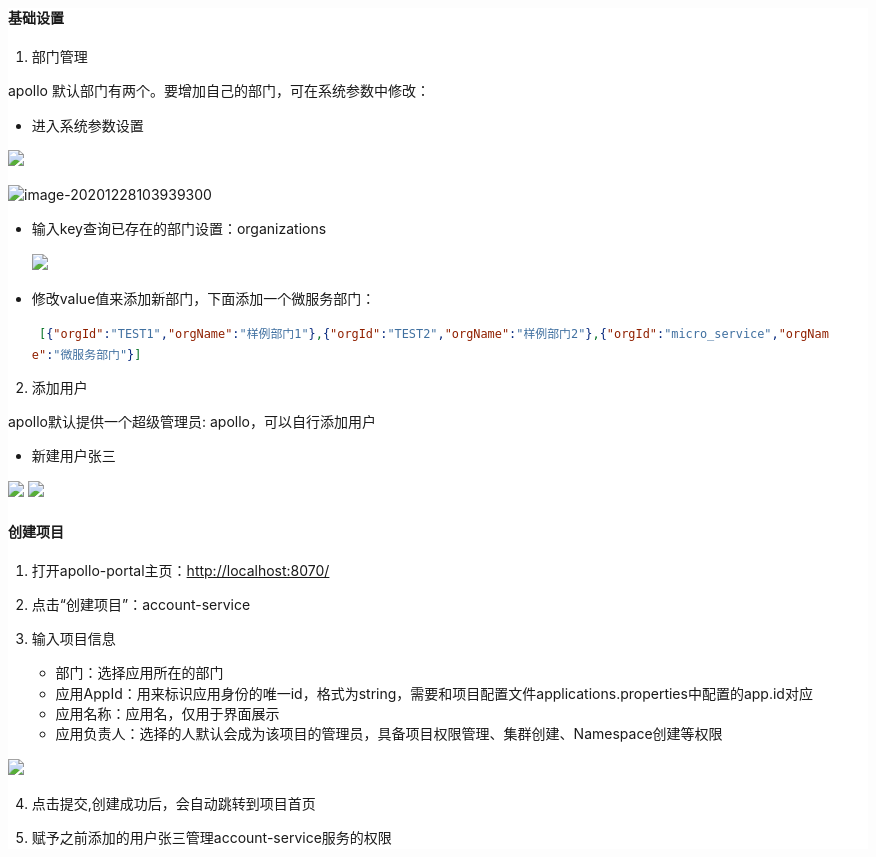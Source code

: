 #### 基础设置

1.  部门管理

apollo 默认部门有两个。要增加自己的部门，可在系统参数中修改：

*   进入系统参数设置

<img src="https://unpkg.zhimg.com/youthlql@1.0.9/Apollo/Simple_Introduction/0021.png"/>



![image-20201228103939300](https://unpkg.zhimg.com/youthlql@1.0.9/Apollo/Simple_Introduction/0022.png)

* 输入key查询已存在的部门设置：organizations

  <img src="https://unpkg.zhimg.com/youthlql@1.0.9/Apollo/Simple_Introduction/0023.png" />

* 修改value值来添加新部门，下面添加一个微服务部门：

  ```json
   [{"orgId":"TEST1","orgName":"样例部门1"},{"orgId":"TEST2","orgName":"样例部门2"},{"orgId":"micro_service","orgName":"微服务部门"}]
  ```

  

2. 添加用户

apollo默认提供一个超级管理员: apollo，可以自行添加用户

*   新建用户张三

<img src="https://unpkg.zhimg.com/youthlql@1.0.9/Apollo/Simple_Introduction/0024.png"/>



<img src="https://unpkg.zhimg.com/youthlql@1.0.9/Apollo/Simple_Introduction/0025.png" />

#### 创建项目

1.  打开apollo-portal主页：[http://localhost:8070/](http://localhost:8070/)

2.  点击“创建项目”：account-service




3.  输入项目信息

    *   部门：选择应用所在的部门
    *   应用AppId：用来标识应用身份的唯一id，格式为string，需要和项目配置文件applications.properties中配置的app.id对应
    *   应用名称：应用名，仅用于界面展示
    *   应用负责人：选择的人默认会成为该项目的管理员，具备项目权限管理、集群创建、Namespace创建等权限

<img src="https://unpkg.zhimg.com/youthlql@1.0.9/Apollo/Simple_Introduction/0026.png" />

4. 点击提交,创建成功后，会自动跳转到项目首页



1. 赋予之前添加的用户张三管理account-service服务的权限
